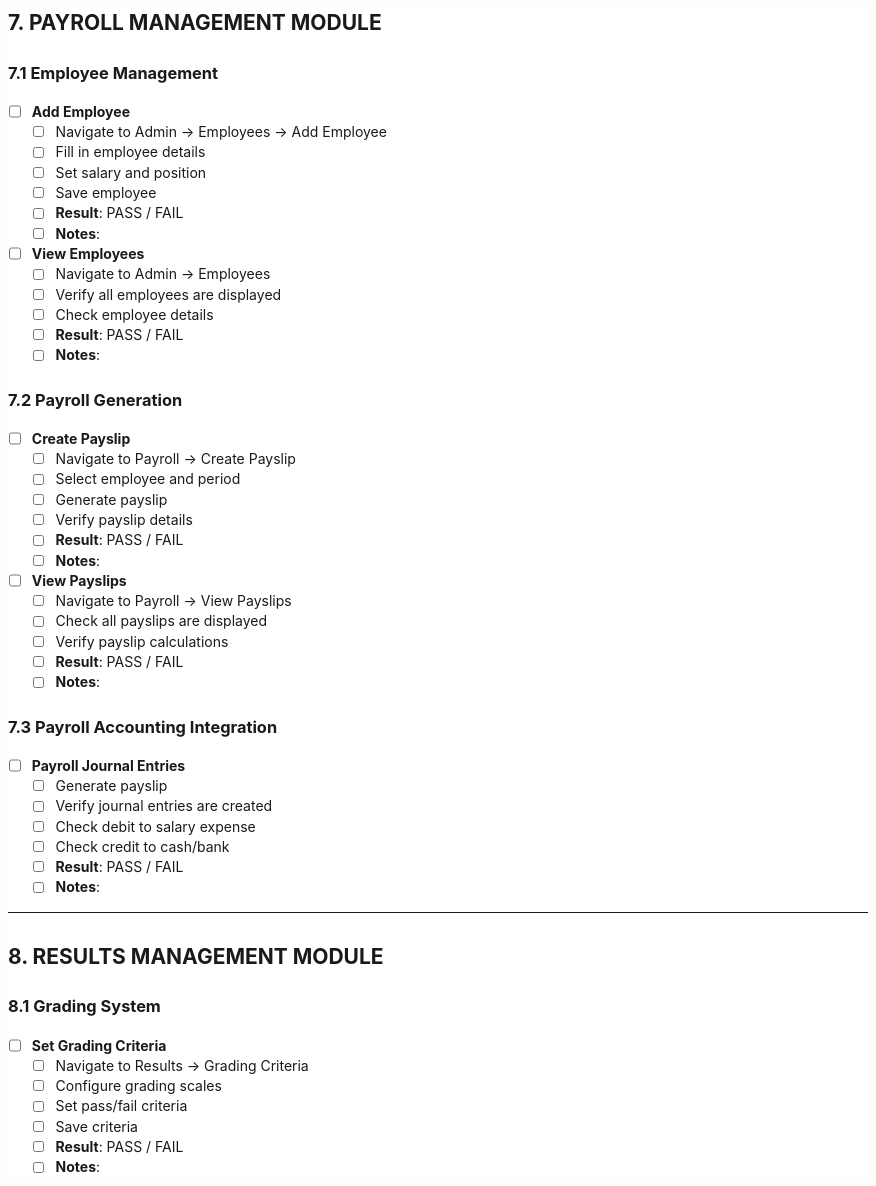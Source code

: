 
## 7. PAYROLL MANAGEMENT MODULE

### 7.1 Employee Management
- [ ] **Add Employee**
  - [ ] Navigate to Admin → Employees → Add Employee
  - [ ] Fill in employee details
  - [ ] Set salary and position
  - [ ] Save employee
  - [ ] **Result**: PASS / FAIL
  - [ ] **Notes**: 

- [ ] **View Employees**
  - [ ] Navigate to Admin → Employees
  - [ ] Verify all employees are displayed
  - [ ] Check employee details
  - [ ] **Result**: PASS / FAIL
  - [ ] **Notes**: 

### 7.2 Payroll Generation
- [ ] **Create Payslip**
  - [ ] Navigate to Payroll → Create Payslip
  - [ ] Select employee and period
  - [ ] Generate payslip
  - [ ] Verify payslip details
  - [ ] **Result**: PASS / FAIL
  - [ ] **Notes**: 

- [ ] **View Payslips**
  - [ ] Navigate to Payroll → View Payslips
  - [ ] Check all payslips are displayed
  - [ ] Verify payslip calculations
  - [ ] **Result**: PASS / FAIL
  - [ ] **Notes**: 

### 7.3 Payroll Accounting Integration
- [ ] **Payroll Journal Entries**
  - [ ] Generate payslip
  - [ ] Verify journal entries are created
  - [ ] Check debit to salary expense
  - [ ] Check credit to cash/bank
  - [ ] **Result**: PASS / FAIL
  - [ ] **Notes**: 

---

## 8. RESULTS MANAGEMENT MODULE

### 8.1 Grading System
- [ ] **Set Grading Criteria**
  - [ ] Navigate to Results → Grading Criteria
  - [ ] Configure grading scales
  - [ ] Set pass/fail criteria
  - [ ] Save criteria
  - [ ] **Result**: PASS / FAIL
  - [ ] **Notes**: 
